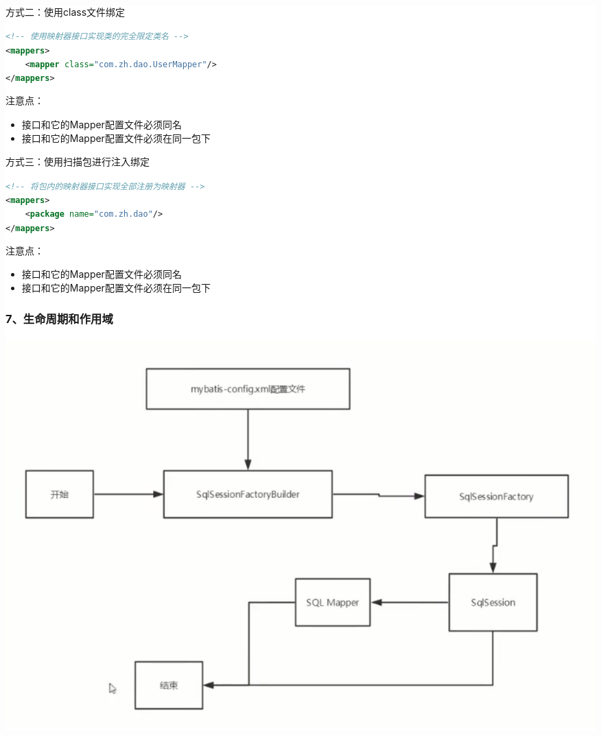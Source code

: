 方式二：使用class文件绑定

```xml
<!-- 使用映射器接口实现类的完全限定类名 -->
<mappers>
	<mapper class="com.zh.dao.UserMapper"/>
</mappers>
```

注意点：

- 接口和它的Mapper配置文件必须同名
- 接口和它的Mapper配置文件必须在同一包下

方式三：使用扫描包进行注入绑定

```xml
<!-- 将包内的映射器接口实现全部注册为映射器 -->
<mappers>
    <package name="com.zh.dao"/>
</mappers>
```

注意点：

- 接口和它的Mapper配置文件必须同名
- 接口和它的Mapper配置文件必须在同一包下

### 7、生命周期和作用域

![img](image-20200213200914798.png)

